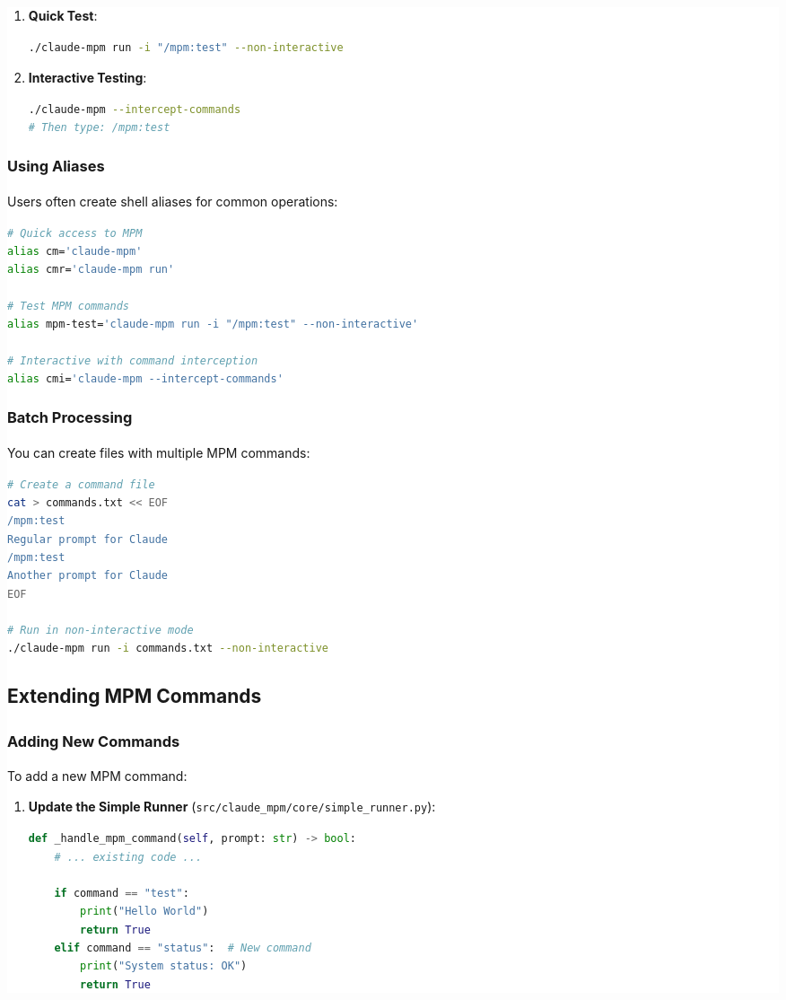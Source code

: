 1. **Quick Test**:
   ```bash
   ./claude-mpm run -i "/mpm:test" --non-interactive
   ```

2. **Interactive Testing**:
   ```bash
   ./claude-mpm --intercept-commands
   # Then type: /mpm:test
   ```

### Using Aliases

Users often create shell aliases for common operations:

```bash
# Quick access to MPM
alias cm='claude-mpm'
alias cmr='claude-mpm run'

# Test MPM commands
alias mpm-test='claude-mpm run -i "/mpm:test" --non-interactive'

# Interactive with command interception
alias cmi='claude-mpm --intercept-commands'
```

### Batch Processing

You can create files with multiple MPM commands:

```bash
# Create a command file
cat > commands.txt << EOF
/mpm:test
Regular prompt for Claude
/mpm:test
Another prompt for Claude
EOF

# Run in non-interactive mode
./claude-mpm run -i commands.txt --non-interactive
```

## Extending MPM Commands

### Adding New Commands

To add a new MPM command:

1. **Update the Simple Runner** (`src/claude_mpm/core/simple_runner.py`):
   ```python
   def _handle_mpm_command(self, prompt: str) -> bool:
       # ... existing code ...
       
       if command == "test":
           print("Hello World")
           return True
       elif command == "status":  # New command
           print("System status: OK")
           return True
   ```
